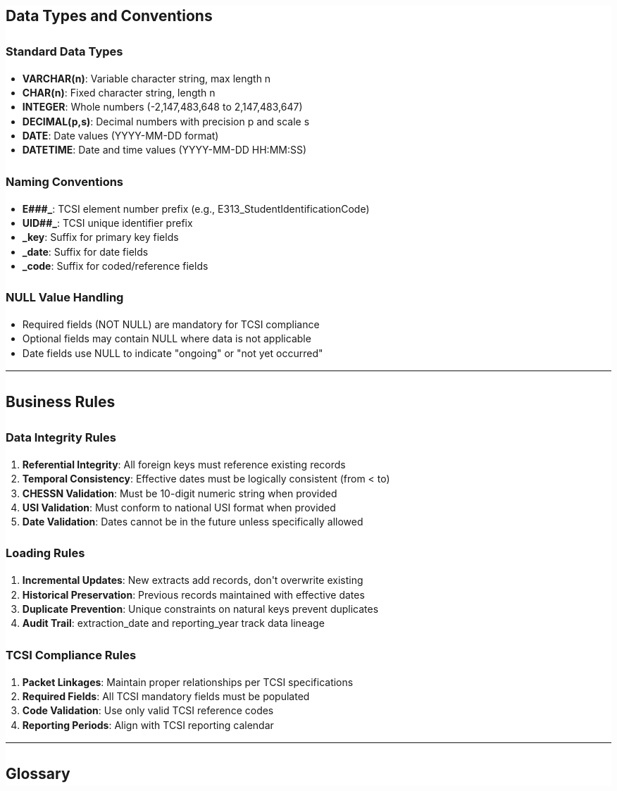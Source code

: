 
## Data Types and Conventions

### Standard Data Types
- **VARCHAR(n)**: Variable character string, max length n
- **CHAR(n)**: Fixed character string, length n
- **INTEGER**: Whole numbers (-2,147,483,648 to 2,147,483,647)
- **DECIMAL(p,s)**: Decimal numbers with precision p and scale s
- **DATE**: Date values (YYYY-MM-DD format)
- **DATETIME**: Date and time values (YYYY-MM-DD HH:MM:SS)

### Naming Conventions
- **E###_**: TCSI element number prefix (e.g., E313_StudentIdentificationCode)
- **UID##_**: TCSI unique identifier prefix
- **_key**: Suffix for primary key fields
- **_date**: Suffix for date fields
- **_code**: Suffix for coded/reference fields

### NULL Value Handling
- Required fields (NOT NULL) are mandatory for TCSI compliance
- Optional fields may contain NULL where data is not applicable
- Date fields use NULL to indicate "ongoing" or "not yet occurred"

---

## Business Rules

### Data Integrity Rules
1. **Referential Integrity**: All foreign keys must reference existing records
2. **Temporal Consistency**: Effective dates must be logically consistent (from < to)
3. **CHESSN Validation**: Must be 10-digit numeric string when provided
4. **USI Validation**: Must conform to national USI format when provided
5. **Date Validation**: Dates cannot be in the future unless specifically allowed

### Loading Rules
1. **Incremental Updates**: New extracts add records, don't overwrite existing
2. **Historical Preservation**: Previous records maintained with effective dates
3. **Duplicate Prevention**: Unique constraints on natural keys prevent duplicates
4. **Audit Trail**: extraction_date and reporting_year track data lineage

### TCSI Compliance Rules
1. **Packet Linkages**: Maintain proper relationships per TCSI specifications
2. **Required Fields**: All TCSI mandatory fields must be populated
3. **Code Validation**: Use only valid TCSI reference codes
4. **Reporting Periods**: Align with TCSI reporting calendar

---

## Glossary
